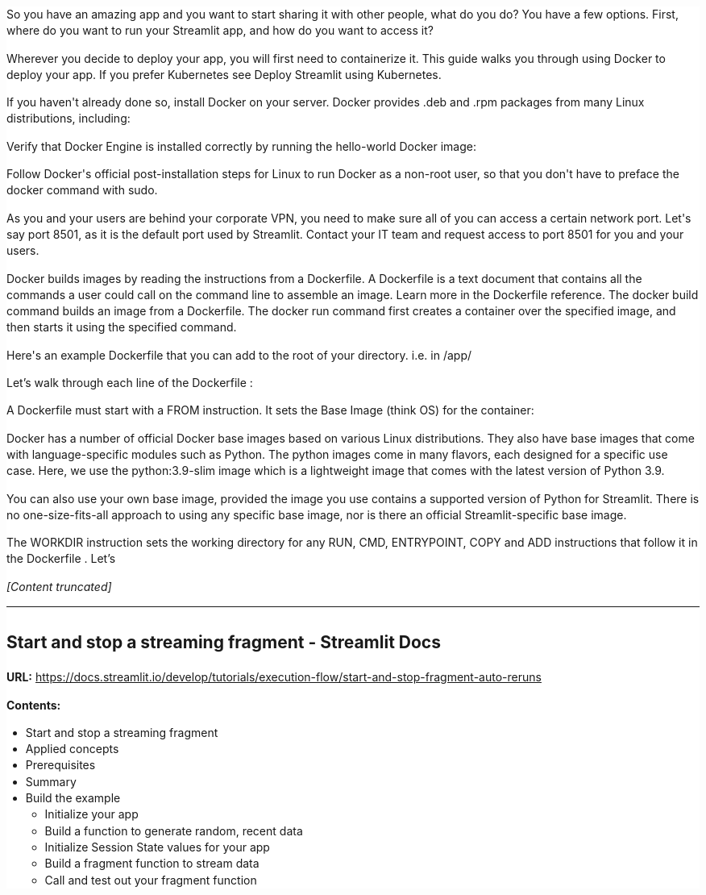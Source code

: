 So you have an amazing app and you want to start sharing it with other people, what do you do? You have a few options. First, where do you want to run your Streamlit app, and how do you want to access it?

Wherever you decide to deploy your app, you will first need to containerize it. This guide walks you through using Docker to deploy your app. If you prefer Kubernetes see Deploy Streamlit using Kubernetes.

If you haven't already done so, install Docker on your server. Docker provides .deb and .rpm packages from many Linux distributions, including:

Verify that Docker Engine is installed correctly by running the hello-world Docker image:

Follow Docker's official post-installation steps for Linux to run Docker as a non-root user, so that you don't have to preface the docker command with sudo.

As you and your users are behind your corporate VPN, you need to make sure all of you can access a certain network port. Let's say port 8501, as it is the default port used by Streamlit. Contact your IT team and request access to port 8501 for you and your users.

Docker builds images by reading the instructions from a Dockerfile. A Dockerfile is a text document that contains all the commands a user could call on the command line to assemble an image. Learn more in the Dockerfile reference. The docker build command builds an image from a Dockerfile. The docker run command first creates a container over the specified image, and then starts it using the specified command.

Here's an example Dockerfile that you can add to the root of your directory. i.e. in /app/

Let’s walk through each line of the Dockerfile :

A Dockerfile must start with a FROM instruction. It sets the Base Image (think OS) for the container:

Docker has a number of official Docker base images based on various Linux distributions. They also have base images that come with language-specific modules such as Python. The python images come in many flavors, each designed for a specific use case. Here, we use the python:3.9-slim image which is a lightweight image that comes with the latest version of Python 3.9.

You can also use your own base image, provided the image you use contains a supported version of Python for Streamlit. There is no one-size-fits-all approach to using any specific base image, nor is there an official Streamlit-specific base image.

The WORKDIR instruction sets the working directory for any RUN, CMD, ENTRYPOINT, COPY and ADD instructions that follow it in the Dockerfile . Let’s 

*[Content truncated]*

---

## Start and stop a streaming fragment - Streamlit Docs

**URL:** https://docs.streamlit.io/develop/tutorials/execution-flow/start-and-stop-fragment-auto-reruns

**Contents:**
- Start and stop a streaming fragment
- Applied concepts
- Prerequisites
- Summary
- Build the example
  - Initialize your app
  - Build a function to generate random, recent data
  - Initialize Session State values for your app
  - Build a fragment function to stream data
  - Call and test out your fragment function
